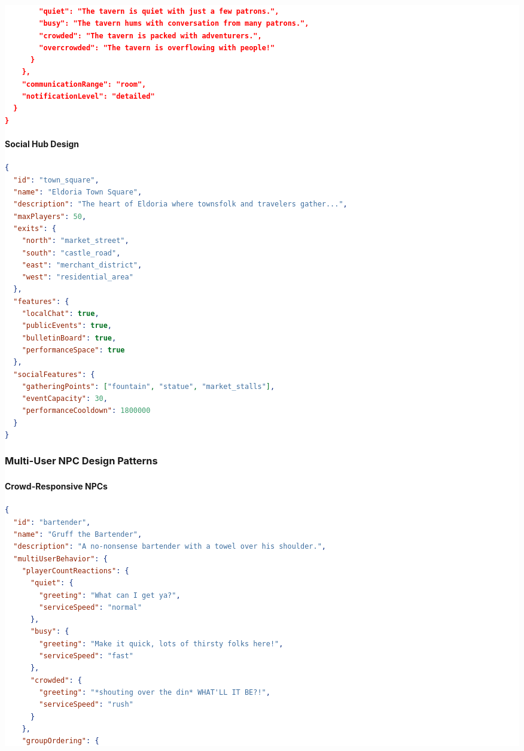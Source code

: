 ```json
        "quiet": "The tavern is quiet with just a few patrons.",
        "busy": "The tavern hums with conversation from many patrons.",
        "crowded": "The tavern is packed with adventurers.",
        "overcrowded": "The tavern is overflowing with people!"
      }
    },
    "communicationRange": "room",
    "notificationLevel": "detailed"
  }
}
```

#### Social Hub Design
```json
{
  "id": "town_square",
  "name": "Eldoria Town Square",
  "description": "The heart of Eldoria where townsfolk and travelers gather...",
  "maxPlayers": 50,
  "exits": {
    "north": "market_street",
    "south": "castle_road",
    "east": "merchant_district",
    "west": "residential_area"
  },
  "features": {
    "localChat": true,
    "publicEvents": true,
    "bulletinBoard": true,
    "performanceSpace": true
  },
  "socialFeatures": {
    "gatheringPoints": ["fountain", "statue", "market_stalls"],
    "eventCapacity": 30,
    "performanceCooldown": 1800000
  }
}
```

### Multi-User NPC Design Patterns

#### Crowd-Responsive NPCs
```json
{
  "id": "bartender",
  "name": "Gruff the Bartender",
  "description": "A no-nonsense bartender with a towel over his shoulder.",
  "multiUserBehavior": {
    "playerCountReactions": {
      "quiet": {
        "greeting": "What can I get ya?",
        "serviceSpeed": "normal"
      },
      "busy": {
        "greeting": "Make it quick, lots of thirsty folks here!",
        "serviceSpeed": "fast"
      },
      "crowded": {
        "greeting": "*shouting over the din* WHAT'LL IT BE?!",
        "serviceSpeed": "rush"
      }
    },
    "groupOrdering": {
```
